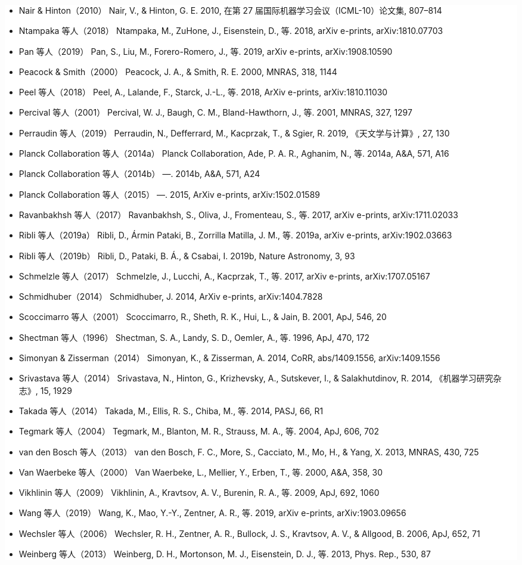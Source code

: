 +   Nair & Hinton（2010） Nair, V., & Hinton, G. E. 2010, 在第 27 届国际机器学习会议（ICML-10）论文集, 807–814

+   Ntampaka 等人（2018） Ntampaka, M., ZuHone, J., Eisenstein, D., 等. 2018, arXiv e-prints, arXiv:1810.07703

+   Pan 等人（2019） Pan, S., Liu, M., Forero-Romero, J., 等. 2019, arXiv e-prints, arXiv:1908.10590

+   Peacock & Smith（2000） Peacock, J. A., & Smith, R. E. 2000, MNRAS, 318, 1144

+   Peel 等人（2018） Peel, A., Lalande, F., Starck, J.-L., 等. 2018, ArXiv e-prints, arXiv:1810.11030

+   Percival 等人（2001） Percival, W. J., Baugh, C. M., Bland-Hawthorn, J., 等. 2001, MNRAS, 327, 1297

+   Perraudin 等人（2019） Perraudin, N., Defferrard, M., Kacprzak, T., & Sgier, R. 2019, 《天文学与计算》, 27, 130

+   Planck Collaboration 等人（2014a） Planck Collaboration, Ade, P. A. R., Aghanim, N., 等. 2014a, A&A, 571, A16

+   Planck Collaboration 等人（2014b） —. 2014b, A&A, 571, A24

+   Planck Collaboration 等人（2015） —. 2015, ArXiv e-prints, arXiv:1502.01589

+   Ravanbakhsh 等人（2017） Ravanbakhsh, S., Oliva, J., Fromenteau, S., 等. 2017, arXiv e-prints, arXiv:1711.02033

+   Ribli 等人（2019a） Ribli, D., Ármin Pataki, B., Zorrilla Matilla, J. M., 等. 2019a, arXiv e-prints, arXiv:1902.03663

+   Ribli 等人（2019b） Ribli, D., Pataki, B. Á., & Csabai, I. 2019b, Nature Astronomy, 3, 93

+   Schmelzle 等人（2017） Schmelzle, J., Lucchi, A., Kacprzak, T., 等. 2017, arXiv e-prints, arXiv:1707.05167

+   Schmidhuber（2014） Schmidhuber, J. 2014, ArXiv e-prints, arXiv:1404.7828

+   Scoccimarro 等人（2001） Scoccimarro, R., Sheth, R. K., Hui, L., & Jain, B. 2001, ApJ, 546, 20

+   Shectman 等人（1996） Shectman, S. A., Landy, S. D., Oemler, A., 等. 1996, ApJ, 470, 172

+   Simonyan & Zisserman（2014） Simonyan, K., & Zisserman, A. 2014, CoRR, abs/1409.1556, arXiv:1409.1556

+   Srivastava 等人（2014） Srivastava, N., Hinton, G., Krizhevsky, A., Sutskever, I., & Salakhutdinov, R. 2014, 《机器学习研究杂志》, 15, 1929

+   Takada 等人（2014） Takada, M., Ellis, R. S., Chiba, M., 等. 2014, PASJ, 66, R1

+   Tegmark 等人（2004） Tegmark, M., Blanton, M. R., Strauss, M. A., 等. 2004, ApJ, 606, 702

+   van den Bosch 等人（2013） van den Bosch, F. C., More, S., Cacciato, M., Mo, H., & Yang, X. 2013, MNRAS, 430, 725

+   Van Waerbeke 等人（2000） Van Waerbeke, L., Mellier, Y., Erben, T., 等. 2000, A&A, 358, 30

+   Vikhlinin 等人（2009） Vikhlinin, A., Kravtsov, A. V., Burenin, R. A., 等. 2009, ApJ, 692, 1060

+   Wang 等人（2019） Wang, K., Mao, Y.-Y., Zentner, A. R., 等. 2019, arXiv e-prints, arXiv:1903.09656

+   Wechsler 等人（2006） Wechsler, R. H., Zentner, A. R., Bullock, J. S., Kravtsov, A. V., & Allgood, B. 2006, ApJ, 652, 71

+   Weinberg 等人（2013） Weinberg, D. H., Mortonson, M. J., Eisenstein, D. J., 等. 2013, Phys. Rep., 530, 87
